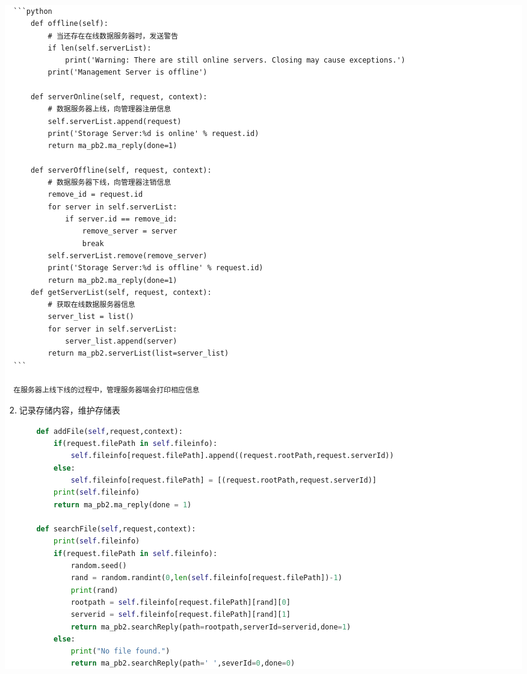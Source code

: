       ```python
          def offline(self):
              # 当还存在在线数据服务器时，发送警告
              if len(self.serverList):
                  print('Warning: There are still online servers. Closing may cause exceptions.')
              print('Management Server is offline')
      
          def serverOnline(self, request, context):
              # 数据服务器上线，向管理器注册信息
              self.serverList.append(request)
              print('Storage Server:%d is online' % request.id)
              return ma_pb2.ma_reply(done=1)
      
          def serverOffline(self, request, context):
              # 数据服务器下线，向管理器注销信息
              remove_id = request.id
              for server in self.serverList:
                  if server.id == remove_id:
                      remove_server = server
                      break
              self.serverList.remove(remove_server)
              print('Storage Server:%d is offline' % request.id)
              return ma_pb2.ma_reply(done=1)
          def getServerList(self, request, context):
              # 获取在线数据服务器信息
              server_list = list()
              for server in self.serverList:
                  server_list.append(server)
              return ma_pb2.serverList(list=server_list)
      ```

      在服务器上线下线的过程中，管理服务器端会打印相应信息

   2. 记录存储内容，维护存储表

      ```python
          def addFile(self,request,context):
              if(request.filePath in self.fileinfo):
                  self.fileinfo[request.filePath].append((request.rootPath,request.serverId))
              else:
                  self.fileinfo[request.filePath] = [(request.rootPath,request.serverId)]
              print(self.fileinfo)
              return ma_pb2.ma_reply(done = 1)
      
          def searchFile(self,request,context):
              print(self.fileinfo)
              if(request.filePath in self.fileinfo):
                  random.seed()
                  rand = random.randint(0,len(self.fileinfo[request.filePath])-1)
                  print(rand)
                  rootpath = self.fileinfo[request.filePath][rand][0]
                  serverid = self.fileinfo[request.filePath][rand][1]
                  return ma_pb2.searchReply(path=rootpath,serverId=serverid,done=1)
              else:
                  print("No file found.")
                  return ma_pb2.searchReply(path=' ',severId=0,done=0)
      